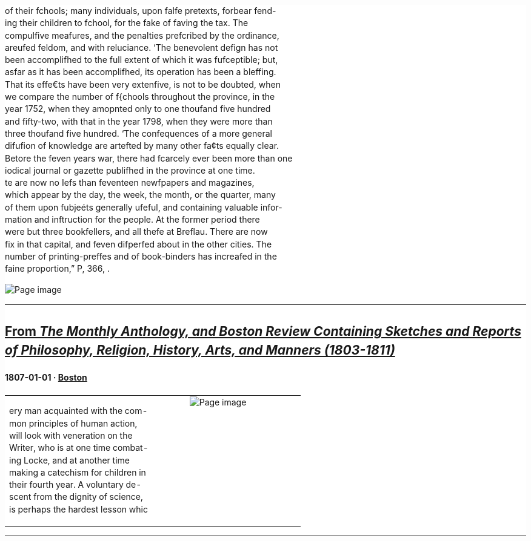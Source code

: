 of their fchools; many individuals, upon falfe pretexts, forbear fend-  
ing their children to fchool, for the fake of faving the tax. The  
compulfive meafures, and the penalties prefcribed by the ordinance,  
areufed feldom, and with reluciance. ‘The benevolent defign has not  
been accomplifhed to the full extent of which it was fufceptible; but,  
asfar as it has been accomplifhed, its operation has been a bleffing.  
That its effe€ts have been very extenfive, is not to be doubted, when  
we compare the number of f{chools throughout the province, in the  
year 1752, when they amopnted only to one thoufand five hundred  
and fifty-two, with that in the year 1798, when they were more than  
three thoufand five hundred. ‘The confequences of a more general  
difufion of knowledge are artefted by many other fa¢ts equally clear.  
Betore the feven years war, there had fcarcely ever been more than one  
iodical journal or gazette publifhed in the province at one time.  
te are now no Iefs than feventeen newfpapers and magazines,  
which appear by the day, the week, the month, or the quarter, many  
of them upon fubjeéts generally ufeful, and containing valuable infor-  
mation and inftruction for the people. At the former period there  
were but three bookfellers, and all thefe at Breflau. There are now  
fix in that capital, and feven difperfed about in the other cities. The  
number of printing-preffes and of book-binders has increafed in the  
faine proportion,” P, 366, .
</td><td style="width: 50%; max-height: 75%; margin: auto; display: block;">
<img alt="Page image" src="https://iiif.archive.org/image/iiif/2/sim_british-critic-and-quarterly-theological-review_1805-03_25%2Fsim_british-critic-and-quarterly-theological-review_1805-03_25_jp2.zip%2Fsim_british-critic-and-quarterly-theological-review_1805-03_25_jp2%2Fsim_british-critic-and-quarterly-theological-review_1805-03_25_0051.jp2/pct:28.02526595744681,27.28515625,65.69148936170212,59.39453125/,600/0/default.jpg"/>
</td>
</tr></table>

---

## [From _The Monthly Anthology, and Boston Review Containing Sketches and Reports of Philosophy, Religion, History, Arts, and Manners (1803-1811)_](https://archive.org/details/sim_monthly-anthology-and-boston-review_1807-01_4_1/page/n46/mode/1up?view=theater)

#### 1807-01-01 &middot; [Boston](http://dbpedia.org/resource/Boston)

<table style="width: 100%;"><tr><td style="width: 50%">

  
ery man acquainted with the com-  
mon principles of human action,  
will look with veneration on the  
Writer, who is at one time combat-  
ing Locke, and at another time  
making a catechism for children in  
their fourth year. A voluntary de-  
scent from the dignity of science,  
is perhaps the hardest lesson whic
</td><td style="width: 50%; max-height: 75%; margin: auto; display: block;">
<img alt="Page image" src="https://iiif.archive.org/image/iiif/2/sim_monthly-anthology-and-boston-review_1807-01_4_1%2Fsim_monthly-anthology-and-boston-review_1807-01_4_1_jp2.zip%2Fsim_monthly-anthology-and-boston-review_1807-01_4_1_jp2%2Fsim_monthly-anthology-and-boston-review_1807-01_4_1_0046.jp2/pct:51.01485148514851,47.16726618705036,35.148514851485146,13.35431654676259/600,/0/default.jpg"/>
</td>
</tr></table>

---